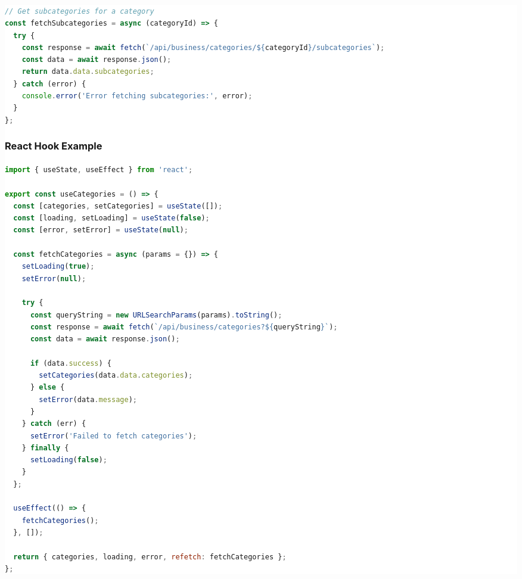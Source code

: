 ```javascript
// Get subcategories for a category
const fetchSubcategories = async (categoryId) => {
  try {
    const response = await fetch(`/api/business/categories/${categoryId}/subcategories`);
    const data = await response.json();
    return data.data.subcategories;
  } catch (error) {
    console.error('Error fetching subcategories:', error);
  }
};
```

### React Hook Example

```javascript
import { useState, useEffect } from 'react';

export const useCategories = () => {
  const [categories, setCategories] = useState([]);
  const [loading, setLoading] = useState(false);
  const [error, setError] = useState(null);

  const fetchCategories = async (params = {}) => {
    setLoading(true);
    setError(null);
    
    try {
      const queryString = new URLSearchParams(params).toString();
      const response = await fetch(`/api/business/categories?${queryString}`);
      const data = await response.json();
      
      if (data.success) {
        setCategories(data.data.categories);
      } else {
        setError(data.message);
      }
    } catch (err) {
      setError('Failed to fetch categories');
    } finally {
      setLoading(false);
    }
  };

  useEffect(() => {
    fetchCategories();
  }, []);

  return { categories, loading, error, refetch: fetchCategories };
};
```
